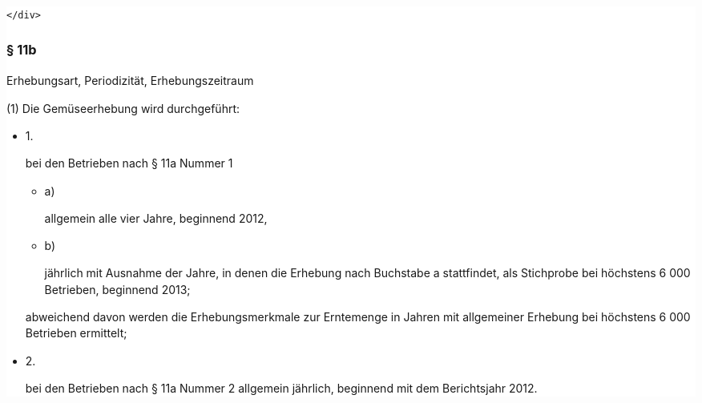     </div>

</div>

</div>

</div>

</div>

<span id="BJNR004690989BJNE013500377.html"></span>

### § 11b  
Erhebungsart, Periodizität, Erhebungszeitraum

<div>

<div class="jnhtml">

<div>

<div class="jurAbsatz">

(1) Die Gemüseerhebung wird durchgeführt:

  - 1\.
    
    <div style="">
    
    bei den Betrieben nach § 11a Nummer 1
    
      - a)
        
        <div style="">
        
        allgemein alle vier Jahre, beginnend 2012,
        
        </div>
    
      - b)
        
        <div style="">
        
        jährlich mit Ausnahme der Jahre, in denen die Erhebung nach
        Buchstabe a stattfindet, als Stichprobe bei höchstens 6 000
        Betrieben, beginnend 2013;
        
        </div>
    
    abweichend davon werden die Erhebungsmerkmale zur Erntemenge in
    Jahren mit allgemeiner Erhebung bei höchstens 6 000 Betrieben
    ermittelt;
    
    </div>

  - 2\.
    
    <div style="">
    
    bei den Betrieben nach § 11a Nummer 2 allgemein jährlich, beginnend
    mit dem Berichtsjahr 2012.
    
    </div>

